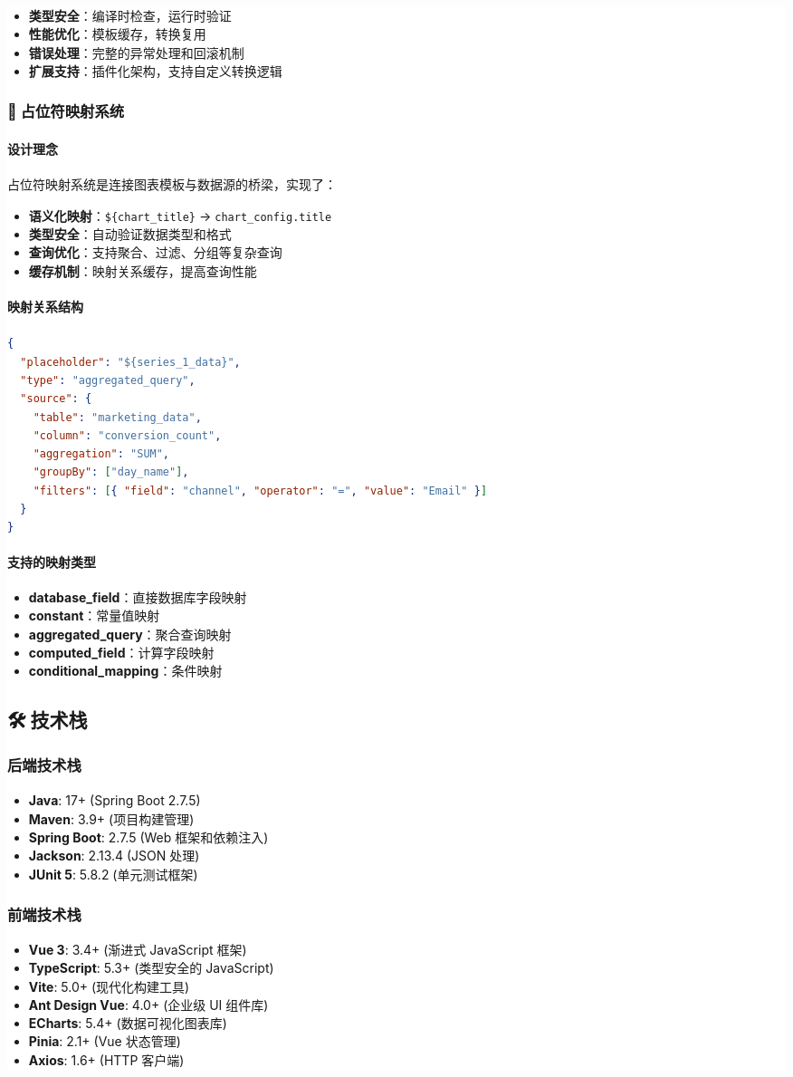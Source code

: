 - **类型安全**：编译时检查，运行时验证
- **性能优化**：模板缓存，转换复用
- **错误处理**：完整的异常处理和回滚机制
- **扩展支持**：插件化架构，支持自定义转换逻辑

### 🔗 **占位符映射系统**

#### **设计理念**

占位符映射系统是连接图表模板与数据源的桥梁，实现了：

- **语义化映射**：`${chart_title}` → `chart_config.title`
- **类型安全**：自动验证数据类型和格式
- **查询优化**：支持聚合、过滤、分组等复杂查询
- **缓存机制**：映射关系缓存，提高查询性能

#### **映射关系结构**

```json
{
  "placeholder": "${series_1_data}",
  "type": "aggregated_query",
  "source": {
    "table": "marketing_data",
    "column": "conversion_count",
    "aggregation": "SUM",
    "groupBy": ["day_name"],
    "filters": [{ "field": "channel", "operator": "=", "value": "Email" }]
  }
}
```

#### **支持的映射类型**

- **database_field**：直接数据库字段映射
- **constant**：常量值映射
- **aggregated_query**：聚合查询映射
- **computed_field**：计算字段映射
- **conditional_mapping**：条件映射

## 🛠️ 技术栈

### 后端技术栈

- **Java**: 17+ (Spring Boot 2.7.5)
- **Maven**: 3.9+ (项目构建管理)
- **Spring Boot**: 2.7.5 (Web 框架和依赖注入)
- **Jackson**: 2.13.4 (JSON 处理)
- **JUnit 5**: 5.8.2 (单元测试框架)

### 前端技术栈

- **Vue 3**: 3.4+ (渐进式 JavaScript 框架)
- **TypeScript**: 5.3+ (类型安全的 JavaScript)
- **Vite**: 5.0+ (现代化构建工具)
- **Ant Design Vue**: 4.0+ (企业级 UI 组件库)
- **ECharts**: 5.4+ (数据可视化图表库)
- **Pinia**: 2.1+ (Vue 状态管理)
- **Axios**: 1.6+ (HTTP 客户端)
